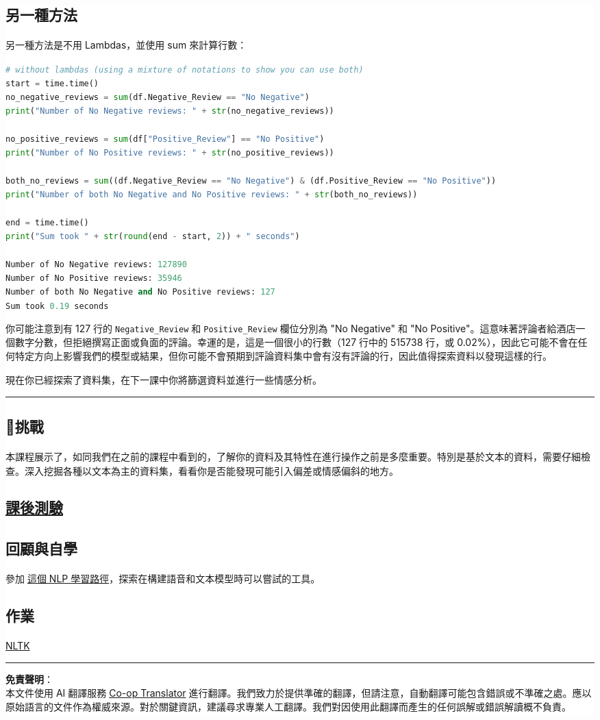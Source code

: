 ## 另一種方法

另一種方法是不用 Lambdas，並使用 sum 來計算行數：

   ```python
   # without lambdas (using a mixture of notations to show you can use both)
   start = time.time()
   no_negative_reviews = sum(df.Negative_Review == "No Negative")
   print("Number of No Negative reviews: " + str(no_negative_reviews))
   
   no_positive_reviews = sum(df["Positive_Review"] == "No Positive")
   print("Number of No Positive reviews: " + str(no_positive_reviews))
   
   both_no_reviews = sum((df.Negative_Review == "No Negative") & (df.Positive_Review == "No Positive"))
   print("Number of both No Negative and No Positive reviews: " + str(both_no_reviews))
   
   end = time.time()
   print("Sum took " + str(round(end - start, 2)) + " seconds")
   
   Number of No Negative reviews: 127890
   Number of No Positive reviews: 35946
   Number of both No Negative and No Positive reviews: 127
   Sum took 0.19 seconds
   ```

   你可能注意到有 127 行的 `Negative_Review` 和 `Positive_Review` 欄位分別為 "No Negative" 和 "No Positive"。這意味著評論者給酒店一個數字分數，但拒絕撰寫正面或負面的評論。幸運的是，這是一個很小的行數（127 行中的 515738 行，或 0.02%），因此它可能不會在任何特定方向上影響我們的模型或結果，但你可能不會預期到評論資料集中會有沒有評論的行，因此值得探索資料以發現這樣的行。

現在你已經探索了資料集，在下一課中你將篩選資料並進行一些情感分析。

---
## 🚀挑戰

本課程展示了，如同我們在之前的課程中看到的，了解你的資料及其特性在進行操作之前是多麼重要。特別是基於文本的資料，需要仔細檢查。深入挖掘各種以文本為主的資料集，看看你是否能發現可能引入偏差或情感偏斜的地方。

## [課後測驗](https://ff-quizzes.netlify.app/en/ml/)

## 回顧與自學

參加 [這個 NLP 學習路徑](https://docs.microsoft.com/learn/paths/explore-natural-language-processing/?WT.mc_id=academic-77952-leestott)，探索在構建語音和文本模型時可以嘗試的工具。

## 作業

[NLTK](assignment.md)

---

**免責聲明**：  
本文件使用 AI 翻譯服務 [Co-op Translator](https://github.com/Azure/co-op-translator) 進行翻譯。我們致力於提供準確的翻譯，但請注意，自動翻譯可能包含錯誤或不準確之處。應以原始語言的文件作為權威來源。對於關鍵資訊，建議尋求專業人工翻譯。我們對因使用此翻譯而產生的任何誤解或錯誤解讀概不負責。